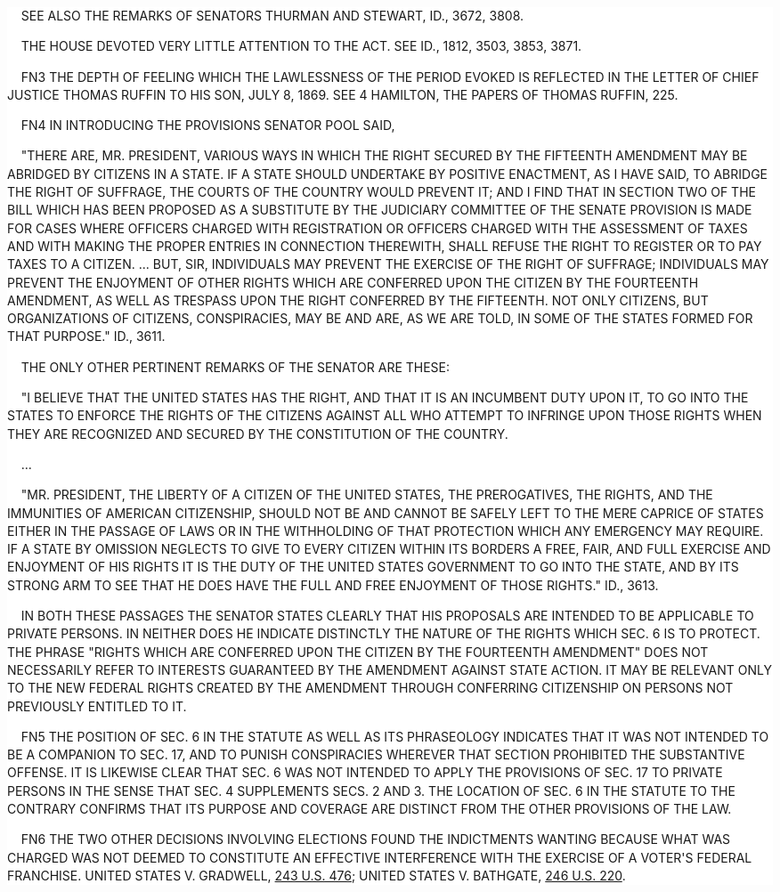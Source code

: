     SEE ALSO THE REMARKS OF SENATORS THURMAN AND STEWART, ID., 3672, 3808.

    THE HOUSE DEVOTED VERY LITTLE ATTENTION TO THE ACT.  SEE ID., 1812, 3503, 3853, 3871.

    FN3  THE DEPTH OF FEELING WHICH THE LAWLESSNESS OF THE PERIOD EVOKED IS REFLECTED IN THE LETTER OF CHIEF JUSTICE THOMAS RUFFIN TO HIS SON, JULY 8, 1869.  SEE 4 HAMILTON, THE PAPERS OF THOMAS RUFFIN, 225.

    FN4  IN INTRODUCING THE PROVISIONS SENATOR POOL SAID,

    "THERE ARE, MR. PRESIDENT, VARIOUS WAYS IN WHICH THE RIGHT SECURED BY THE FIFTEENTH AMENDMENT MAY BE ABRIDGED BY CITIZENS IN A STATE.  IF A STATE SHOULD UNDERTAKE BY POSITIVE ENACTMENT, AS I HAVE SAID, TO ABRIDGE THE RIGHT OF SUFFRAGE, THE COURTS OF THE COUNTRY WOULD PREVENT IT; AND I FIND THAT IN SECTION TWO OF THE BILL WHICH HAS BEEN PROPOSED AS A SUBSTITUTE BY THE JUDICIARY COMMITTEE OF THE SENATE PROVISION IS MADE FOR CASES WHERE OFFICERS CHARGED WITH REGISTRATION OR OFFICERS CHARGED WITH THE ASSESSMENT OF TAXES AND WITH MAKING THE PROPER ENTRIES IN CONNECTION THEREWITH, SHALL REFUSE THE RIGHT TO REGISTER OR TO PAY TAXES TO A CITIZEN.  ...  BUT, SIR, INDIVIDUALS MAY PREVENT THE EXERCISE OF THE RIGHT OF SUFFRAGE; INDIVIDUALS MAY PREVENT THE ENJOYMENT OF OTHER RIGHTS WHICH ARE CONFERRED UPON THE CITIZEN BY THE FOURTEENTH AMENDMENT, AS WELL AS TRESPASS UPON THE RIGHT CONFERRED BY THE FIFTEENTH.  NOT ONLY CITIZENS, BUT ORGANIZATIONS OF CITIZENS, CONSPIRACIES, MAY BE AND ARE, AS WE ARE TOLD, IN SOME OF THE STATES FORMED FOR THAT PURPOSE."  ID., 3611.

    THE ONLY OTHER PERTINENT REMARKS OF THE SENATOR ARE THESE:

    "I BELIEVE THAT THE UNITED STATES HAS THE RIGHT, AND THAT IT IS AN INCUMBENT DUTY UPON IT, TO GO INTO THE STATES TO ENFORCE THE RIGHTS OF THE CITIZENS AGAINST ALL WHO ATTEMPT TO INFRINGE UPON THOSE RIGHTS WHEN THEY ARE RECOGNIZED AND SECURED BY THE CONSTITUTION OF THE COUNTRY.

    ...

    "MR. PRESIDENT, THE LIBERTY OF A CITIZEN OF THE UNITED STATES, THE PREROGATIVES, THE RIGHTS, AND THE IMMUNITIES OF AMERICAN CITIZENSHIP, SHOULD NOT BE AND CANNOT BE SAFELY LEFT TO THE MERE CAPRICE OF STATES EITHER IN THE PASSAGE OF LAWS OR IN THE WITHHOLDING OF THAT PROTECTION WHICH ANY EMERGENCY MAY REQUIRE.  IF A STATE BY OMISSION NEGLECTS TO GIVE TO EVERY CITIZEN WITHIN ITS BORDERS A FREE, FAIR, AND FULL EXERCISE AND ENJOYMENT OF HIS RIGHTS IT IS THE DUTY OF THE UNITED STATES GOVERNMENT TO GO INTO THE STATE, AND BY ITS STRONG ARM TO SEE THAT HE DOES HAVE THE FULL AND FREE ENJOYMENT OF THOSE RIGHTS."  ID., 3613.

    IN BOTH THESE PASSAGES THE SENATOR STATES CLEARLY THAT HIS PROPOSALS ARE INTENDED TO BE APPLICABLE TO PRIVATE PERSONS.  IN NEITHER DOES HE INDICATE DISTINCTLY THE NATURE OF THE RIGHTS WHICH SEC. 6 IS TO PROTECT.  THE PHRASE "RIGHTS WHICH ARE CONFERRED UPON THE CITIZEN BY THE FOURTEENTH AMENDMENT" DOES NOT NECESSARILY REFER TO INTERESTS GUARANTEED BY THE AMENDMENT AGAINST STATE ACTION.  IT MAY BE RELEVANT ONLY TO THE NEW FEDERAL RIGHTS CREATED BY THE AMENDMENT THROUGH CONFERRING CITIZENSHIP ON PERSONS NOT PREVIOUSLY ENTITLED TO IT.

    FN5  THE POSITION OF SEC. 6 IN THE STATUTE AS WELL AS ITS PHRASEOLOGY INDICATES THAT IT WAS NOT INTENDED TO BE A COMPANION TO SEC. 17, AND TO PUNISH CONSPIRACIES WHEREVER THAT SECTION PROHIBITED THE SUBSTANTIVE OFFENSE.  IT IS LIKEWISE CLEAR THAT SEC. 6 WAS NOT INTENDED TO APPLY THE PROVISIONS OF SEC. 17 TO PRIVATE PERSONS IN THE SENSE THAT SEC. 4 SUPPLEMENTS SECS. 2 AND 3.  THE LOCATION OF SEC. 6 IN THE STATUTE TO THE CONTRARY CONFIRMS THAT ITS PURPOSE AND COVERAGE ARE DISTINCT FROM THE OTHER PROVISIONS OF THE LAW.

    FN6  THE TWO OTHER DECISIONS INVOLVING ELECTIONS FOUND THE INDICTMENTS WANTING BECAUSE WHAT WAS CHARGED WAS NOT DEEMED TO CONSTITUTE AN EFFECTIVE INTERFERENCE WITH THE EXERCISE OF A VOTER'S FEDERAL FRANCHISE.  UNITED STATES V. GRADWELL, [243 U.S. 476][/us/courts/scotus/usReporter/243/476]; UNITED STATES V. BATHGATE, [246 U.S. 220][/us/courts/scotus/usReporter/246/220].


[/us/courts/scotus/usReporter/341/70]: https://publicdocs.github.io/go/links?ns=uslm-x&ref=%2Fus%2Fcourts%2Fscotus%2FusReporter%2F341%2F70
[/us/usc/t18/s242]: https://publicdocs.github.io/go/links?ns=uslm&ref=%2Fus%2Fusc%2Ft18%2Fs242
[/us/usc/t18/s241]: https://publicdocs.github.io/go/links?ns=uslm&ref=%2Fus%2Fusc%2Ft18%2Fs241
[/us/usc/t18/s241]: https://publicdocs.github.io/go/links?ns=uslm&ref=%2Fus%2Fusc%2Ft18%2Fs241
[/us/courts/scotus/usReporter/340/849]: https://publicdocs.github.io/go/links?ns=uslm-x&ref=%2Fus%2Fcourts%2Fscotus%2FusReporter%2F340%2F849
[/us/courts/scotus/usReporter/340/849]: https://publicdocs.github.io/go/links?ns=uslm-x&ref=%2Fus%2Fcourts%2Fscotus%2FusReporter%2F340%2F849
[/us/stat/16/140]: https://publicdocs.github.io/go/links?ns=uslm&ref=%2Fus%2Fstat%2F16%2F140
[/us/stat/14/27]: https://publicdocs.github.io/go/links?ns=uslm&ref=%2Fus%2Fstat%2F14%2F27
[/us/stat/16/140]: https://publicdocs.github.io/go/links?ns=uslm&ref=%2Fus%2Fstat%2F16%2F140
[/us/stat/16/140]: https://publicdocs.github.io/go/links?ns=uslm&ref=%2Fus%2Fstat%2F16%2F140
[/us/stat/14/484]: https://publicdocs.github.io/go/links?ns=uslm&ref=%2Fus%2Fstat%2F14%2F484
[/us/usc/t18/s371]: https://publicdocs.github.io/go/links?ns=uslm&ref=%2Fus%2Fusc%2Ft18%2Fs371
[/us/courts/scotus/usReporter/110/651]: https://publicdocs.github.io/go/links?ns=uslm-x&ref=%2Fus%2Fcourts%2Fscotus%2FusReporter%2F110%2F651
[/us/courts/scotus/usReporter/212/564]: https://publicdocs.github.io/go/links?ns=uslm-x&ref=%2Fus%2Fcourts%2Fscotus%2FusReporter%2F212%2F564
[/us/courts/scotus/usReporter/203/1]: https://publicdocs.github.io/go/links?ns=uslm-x&ref=%2Fus%2Fcourts%2Fscotus%2FusReporter%2F203%2F1
[/us/courts/scotus/usReporter/254/281]: https://publicdocs.github.io/go/links?ns=uslm-x&ref=%2Fus%2Fcourts%2Fscotus%2FusReporter%2F254%2F281
[/us/courts/scotus/usReporter/100/303]: https://publicdocs.github.io/go/links?ns=uslm-x&ref=%2Fus%2Fcourts%2Fscotus%2FusReporter%2F100%2F303
[/us/courts/scotus/usReporter/92/542]: https://publicdocs.github.io/go/links?ns=uslm-x&ref=%2Fus%2Fcourts%2Fscotus%2FusReporter%2F92%2F542
[/us/courts/scotus/usReporter/110/651]: https://publicdocs.github.io/go/links?ns=uslm-x&ref=%2Fus%2Fcourts%2Fscotus%2FusReporter%2F110%2F651
[/us/courts/scotus/usReporter/238/347]: https://publicdocs.github.io/go/links?ns=uslm-x&ref=%2Fus%2Fcourts%2Fscotus%2FusReporter%2F238%2F347
[/us/courts/scotus/usReporter/238/383]: https://publicdocs.github.io/go/links?ns=uslm-x&ref=%2Fus%2Fcourts%2Fscotus%2FusReporter%2F238%2F383
[/us/courts/scotus/usReporter/322/385]: https://publicdocs.github.io/go/links?ns=uslm-x&ref=%2Fus%2Fcourts%2Fscotus%2FusReporter%2F322%2F385
[/us/courts/scotus/usReporter/313/299]: https://publicdocs.github.io/go/links?ns=uslm-x&ref=%2Fus%2Fcourts%2Fscotus%2FusReporter%2F313%2F299
[/us/courts/scotus/usReporter/112/76]: https://publicdocs.github.io/go/links?ns=uslm-x&ref=%2Fus%2Fcourts%2Fscotus%2FusReporter%2F112%2F76
[/us/courts/scotus/usReporter/144/263]: https://publicdocs.github.io/go/links?ns=uslm-x&ref=%2Fus%2Fcourts%2Fscotus%2FusReporter%2F144%2F263
[/us/courts/scotus/usReporter/158/532]: https://publicdocs.github.io/go/links?ns=uslm-x&ref=%2Fus%2Fcourts%2Fscotus%2FusReporter%2F158%2F532
[/us/courts/scotus/usReporter/178/458]: https://publicdocs.github.io/go/links?ns=uslm-x&ref=%2Fus%2Fcourts%2Fscotus%2FusReporter%2F178%2F458
[/us/courts/scotus/usReporter/203/1]: https://publicdocs.github.io/go/links?ns=uslm-x&ref=%2Fus%2Fcourts%2Fscotus%2FusReporter%2F203%2F1
[/us/courts/scotus/usReporter/254/281]: https://publicdocs.github.io/go/links?ns=uslm-x&ref=%2Fus%2Fcourts%2Fscotus%2FusReporter%2F254%2F281
[/us/courts/scotus/usReporter/212/564]: https://publicdocs.github.io/go/links?ns=uslm-x&ref=%2Fus%2Fcourts%2Fscotus%2FusReporter%2F212%2F564
[/us/courts/scotus/usReporter/325/91]: https://publicdocs.github.io/go/links?ns=uslm-x&ref=%2Fus%2Fcourts%2Fscotus%2FusReporter%2F325%2F91
[/us/courts/scotus/usReporter/243/476]: https://publicdocs.github.io/go/links?ns=uslm-x&ref=%2Fus%2Fcourts%2Fscotus%2FusReporter%2F243%2F476
[/us/courts/scotus/usReporter/246/220]: https://publicdocs.github.io/go/links?ns=uslm-x&ref=%2Fus%2Fcourts%2Fscotus%2FusReporter%2F246%2F220
[/us/courts/scotus/usReporter/120/678]: https://publicdocs.github.io/go/links?ns=uslm-x&ref=%2Fus%2Fcourts%2Fscotus%2FusReporter%2F120%2F678
[/us/courts/scotus/usReporter/213/115]: https://publicdocs.github.io/go/links?ns=uslm-x&ref=%2Fus%2Fcourts%2Fscotus%2FusReporter%2F213%2F115
[/us/courts/scotus/usReporter/233/318]: https://publicdocs.github.io/go/links?ns=uslm-x&ref=%2Fus%2Fcourts%2Fscotus%2FusReporter%2F233%2F318
[/us/courts/scotus/usReporter/267/203]: https://publicdocs.github.io/go/links?ns=uslm-x&ref=%2Fus%2Fcourts%2Fscotus%2FusReporter%2F267%2F203
[/us/courts/scotus/usReporter/325/91]: https://publicdocs.github.io/go/links?ns=uslm-x&ref=%2Fus%2Fcourts%2Fscotus%2FusReporter%2F325%2F91
[/us/stat/34/1246]: https://publicdocs.github.io/go/links?ns=uslm&ref=%2Fus%2Fstat%2F34%2F1246
[/us/usc/t18/s3731]: https://publicdocs.github.io/go/links?ns=uslm&ref=%2Fus%2Fusc%2Ft18%2Fs3731
[/us/courts/scotus/usReporter/332/575]: https://publicdocs.github.io/go/links?ns=uslm-x&ref=%2Fus%2Fcourts%2Fscotus%2FusReporter%2F332%2F575
[/us/courts/scotus/usReporter/291/82]: https://publicdocs.github.io/go/links?ns=uslm-x&ref=%2Fus%2Fcourts%2Fscotus%2FusReporter%2F291%2F82
[/us/courts/scotus/usReporter/341/97]: https://publicdocs.github.io/go/links?ns=uslm-x&ref=%2Fus%2Fcourts%2Fscotus%2FusReporter%2F341%2F97
[/us/courts/scotus/usReporter/341/58]: https://publicdocs.github.io/go/links?ns=uslm-x&ref=%2Fus%2Fcourts%2Fscotus%2FusReporter%2F341%2F58
[/us/courts/scotus/usReporter/325/91]: https://publicdocs.github.io/go/links?ns=uslm-x&ref=%2Fus%2Fcourts%2Fscotus%2FusReporter%2F325%2F91
[/us/stat/14/27]: https://publicdocs.github.io/go/links?ns=uslm&ref=%2Fus%2Fstat%2F14%2F27
[/us/stat/16/141]: https://publicdocs.github.io/go/links?ns=uslm&ref=%2Fus%2Fstat%2F16%2F141
[/us/courts/scotus/usReporter/325/91]: https://publicdocs.github.io/go/links?ns=uslm-x&ref=%2Fus%2Fcourts%2Fscotus%2FusReporter%2F325%2F91
[/us/stat/16/144]: https://publicdocs.github.io/go/links?ns=uslm&ref=%2Fus%2Fstat%2F16%2F144
[/us/stat/16/141]: https://publicdocs.github.io/go/links?ns=uslm&ref=%2Fus%2Fstat%2F16%2F141
[/us/courts/scotus/usReporter/307/496]: https://publicdocs.github.io/go/links?ns=uslm-x&ref=%2Fus%2Fcourts%2Fscotus%2FusReporter%2F307%2F496
[/us/courts/scotus/usReporter/238/383]: https://publicdocs.github.io/go/links?ns=uslm-x&ref=%2Fus%2Fcourts%2Fscotus%2FusReporter%2F238%2F383
[/us/courts/scotus/usReporter/92/542]: https://publicdocs.github.io/go/links?ns=uslm-x&ref=%2Fus%2Fcourts%2Fscotus%2FusReporter%2F92%2F542
[/us/courts/scotus/usReporter/109/3]: https://publicdocs.github.io/go/links?ns=uslm-x&ref=%2Fus%2Fcourts%2Fscotus%2FusReporter%2F109%2F3
[/us/courts/scotus/usReporter/334/1]: https://publicdocs.github.io/go/links?ns=uslm-x&ref=%2Fus%2Fcourts%2Fscotus%2FusReporter%2F334%2F1
[/us/courts/scotus/usReporter/199/547]: https://publicdocs.github.io/go/links?ns=uslm-x&ref=%2Fus%2Fcourts%2Fscotus%2FusReporter%2F199%2F547
[/us/courts/scotus/usReporter/212/564]: https://publicdocs.github.io/go/links?ns=uslm-x&ref=%2Fus%2Fcourts%2Fscotus%2FusReporter%2F212%2F564
[/us/courts/scotus/usReporter/310/150]: https://publicdocs.github.io/go/links?ns=uslm-x&ref=%2Fus%2Fcourts%2Fscotus%2FusReporter%2F310%2F150
[/us/courts/scotus/usReporter/249/204]: https://publicdocs.github.io/go/links?ns=uslm-x&ref=%2Fus%2Fcourts%2Fscotus%2FusReporter%2F249%2F204
[/us/courts/scotus/usReporter/332/575]: https://publicdocs.github.io/go/links?ns=uslm-x&ref=%2Fus%2Fcourts%2Fscotus%2FusReporter%2F332%2F575
[/us/courts/scotus/usReporter/336/613]: https://publicdocs.github.io/go/links?ns=uslm-x&ref=%2Fus%2Fcourts%2Fscotus%2FusReporter%2F336%2F613
[/us/stat/14/484]: https://publicdocs.github.io/go/links?ns=uslm&ref=%2Fus%2Fstat%2F14%2F484
[/us/stat/16/141]: https://publicdocs.github.io/go/links?ns=uslm&ref=%2Fus%2Fstat%2F16%2F141
[/us/courts/scotus/usReporter/203/1]: https://publicdocs.github.io/go/links?ns=uslm-x&ref=%2Fus%2Fcourts%2Fscotus%2FusReporter%2F203%2F1
[/us/courts/scotus/usReporter/212/564]: https://publicdocs.github.io/go/links?ns=uslm-x&ref=%2Fus%2Fcourts%2Fscotus%2FusReporter%2F212%2F564
[/us/courts/scotus/usReporter/254/281]: https://publicdocs.github.io/go/links?ns=uslm-x&ref=%2Fus%2Fcourts%2Fscotus%2FusReporter%2F254%2F281